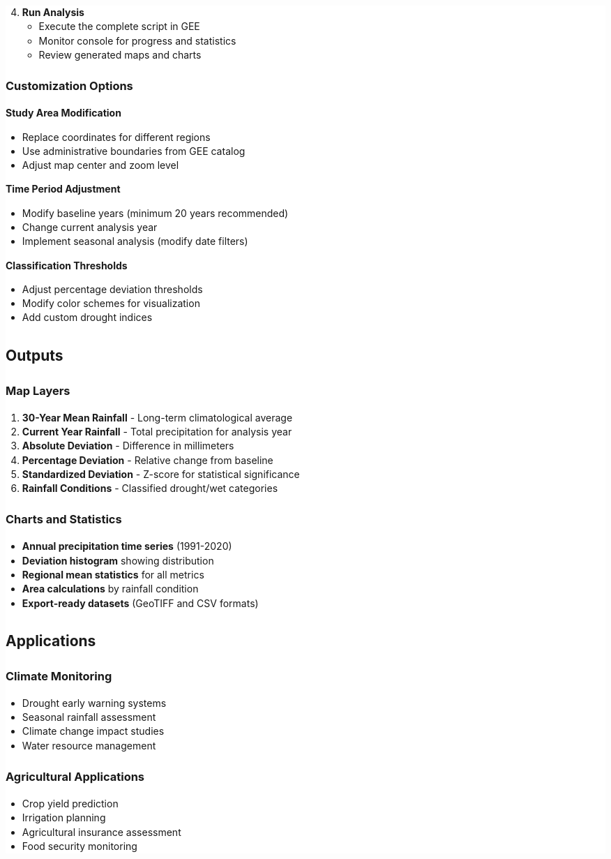 4. **Run Analysis**
   - Execute the complete script in GEE
   - Monitor console for progress and statistics
   - Review generated maps and charts

### Customization Options

**Study Area Modification**
- Replace coordinates for different regions
- Use administrative boundaries from GEE catalog
- Adjust map center and zoom level

**Time Period Adjustment**
- Modify baseline years (minimum 20 years recommended)
- Change current analysis year
- Implement seasonal analysis (modify date filters)

**Classification Thresholds**
- Adjust percentage deviation thresholds
- Modify color schemes for visualization
- Add custom drought indices

## Outputs

### Map Layers
1. **30-Year Mean Rainfall** - Long-term climatological average
2. **Current Year Rainfall** - Total precipitation for analysis year
3. **Absolute Deviation** - Difference in millimeters
4. **Percentage Deviation** - Relative change from baseline
5. **Standardized Deviation** - Z-score for statistical significance
6. **Rainfall Conditions** - Classified drought/wet categories

### Charts and Statistics
- **Annual precipitation time series** (1991-2020)
- **Deviation histogram** showing distribution
- **Regional mean statistics** for all metrics
- **Area calculations** by rainfall condition
- **Export-ready datasets** (GeoTIFF and CSV formats)

## Applications

### Climate Monitoring
- Drought early warning systems
- Seasonal rainfall assessment
- Climate change impact studies
- Water resource management

### Agricultural Applications
- Crop yield prediction
- Irrigation planning
- Agricultural insurance assessment
- Food security monitoring
